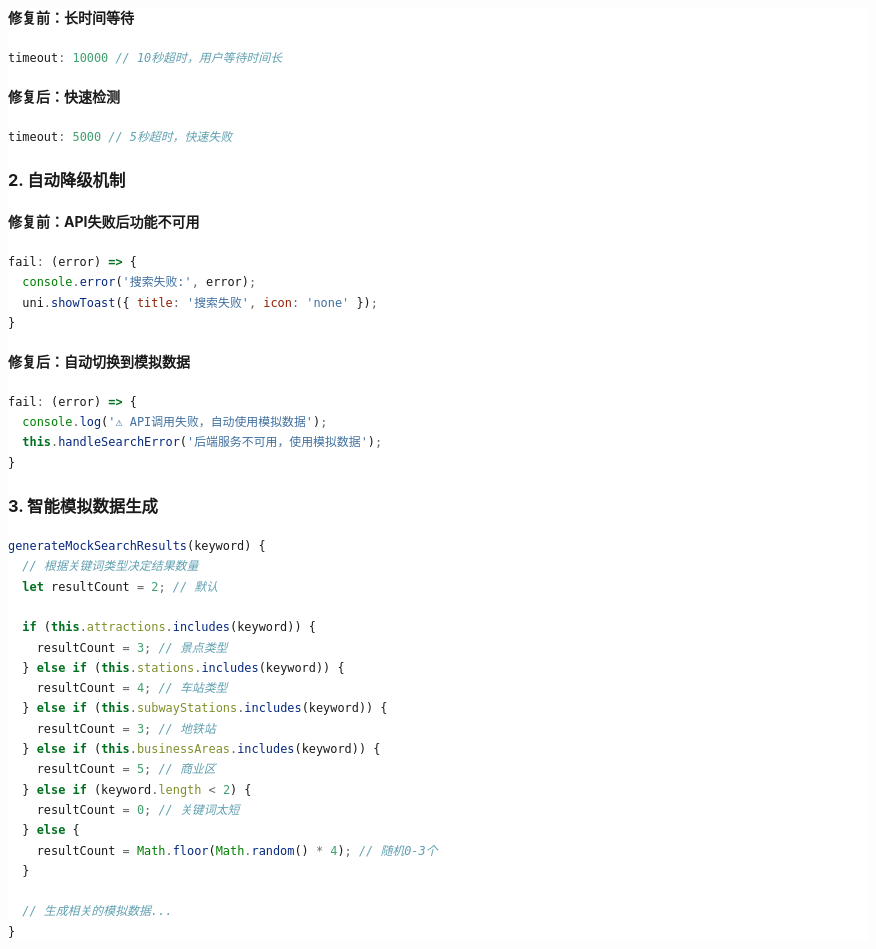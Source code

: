 #### 修复前：长时间等待
```javascript
timeout: 10000 // 10秒超时，用户等待时间长
```

#### 修复后：快速检测
```javascript
timeout: 5000 // 5秒超时，快速失败
```

### 2. 自动降级机制

#### 修复前：API失败后功能不可用
```javascript
fail: (error) => {
  console.error('搜索失败:', error);
  uni.showToast({ title: '搜索失败', icon: 'none' });
}
```

#### 修复后：自动切换到模拟数据
```javascript
fail: (error) => {
  console.log('⚠️ API调用失败，自动使用模拟数据');
  this.handleSearchError('后端服务不可用，使用模拟数据');
}
```

### 3. 智能模拟数据生成

```javascript
generateMockSearchResults(keyword) {
  // 根据关键词类型决定结果数量
  let resultCount = 2; // 默认
  
  if (this.attractions.includes(keyword)) {
    resultCount = 3; // 景点类型
  } else if (this.stations.includes(keyword)) {
    resultCount = 4; // 车站类型
  } else if (this.subwayStations.includes(keyword)) {
    resultCount = 3; // 地铁站
  } else if (this.businessAreas.includes(keyword)) {
    resultCount = 5; // 商业区
  } else if (keyword.length < 2) {
    resultCount = 0; // 关键词太短
  } else {
    resultCount = Math.floor(Math.random() * 4); // 随机0-3个
  }
  
  // 生成相关的模拟数据...
}
```
